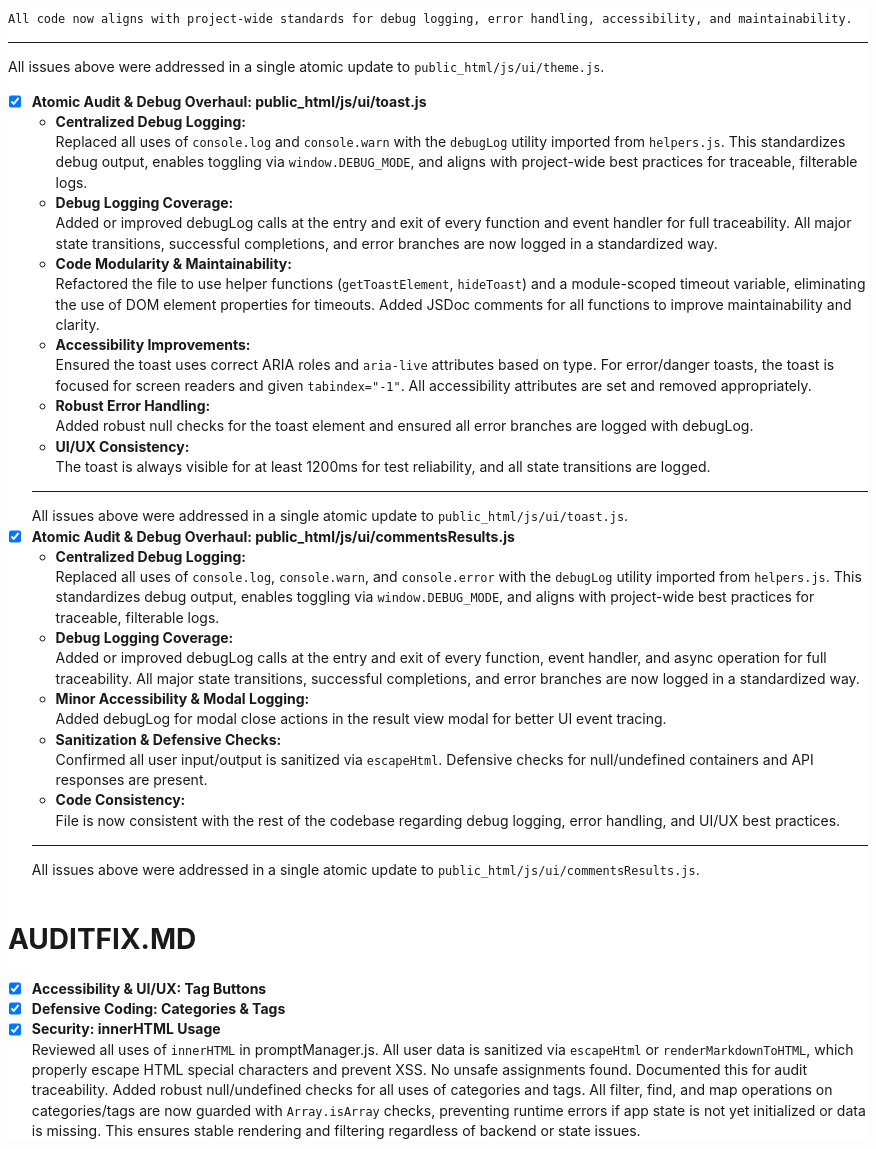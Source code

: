     All code now aligns with project-wide standards for debug logging, error handling, accessibility, and maintainability.
  ---
  All issues above were addressed in a single atomic update to `public_html/js/ui/theme.js`.
- [x] **Atomic Audit & Debug Overhaul: public_html/js/ui/toast.js**  
  - **Centralized Debug Logging:**  
    Replaced all uses of `console.log` and `console.warn` with the `debugLog` utility imported from `helpers.js`. This standardizes debug output, enables toggling via `window.DEBUG_MODE`, and aligns with project-wide best practices for traceable, filterable logs.
  - **Debug Logging Coverage:**  
    Added or improved debugLog calls at the entry and exit of every function and event handler for full traceability. All major state transitions, successful completions, and error branches are now logged in a standardized way.
  - **Code Modularity & Maintainability:**  
    Refactored the file to use helper functions (`getToastElement`, `hideToast`) and a module-scoped timeout variable, eliminating the use of DOM element properties for timeouts. Added JSDoc comments for all functions to improve maintainability and clarity.
  - **Accessibility Improvements:**  
    Ensured the toast uses correct ARIA roles and `aria-live` attributes based on type. For error/danger toasts, the toast is focused for screen readers and given `tabindex="-1"`. All accessibility attributes are set and removed appropriately.
  - **Robust Error Handling:**  
    Added robust null checks for the toast element and ensured all error branches are logged with debugLog.
  - **UI/UX Consistency:**  
    The toast is always visible for at least 1200ms for test reliability, and all state transitions are logged.
  ---
  All issues above were addressed in a single atomic update to `public_html/js/ui/toast.js`.
- [x] **Atomic Audit & Debug Overhaul: public_html/js/ui/commentsResults.js**  
  - **Centralized Debug Logging:**  
    Replaced all uses of `console.log`, `console.warn`, and `console.error` with the `debugLog` utility imported from `helpers.js`. This standardizes debug output, enables toggling via `window.DEBUG_MODE`, and aligns with project-wide best practices for traceable, filterable logs.
  - **Debug Logging Coverage:**  
    Added or improved debugLog calls at the entry and exit of every function, event handler, and async operation for full traceability. All major state transitions, successful completions, and error branches are now logged in a standardized way.
  - **Minor Accessibility & Modal Logging:**  
    Added debugLog for modal close actions in the result view modal for better UI event tracing.
  - **Sanitization & Defensive Checks:**  
    Confirmed all user input/output is sanitized via `escapeHtml`. Defensive checks for null/undefined containers and API responses are present.
  - **Code Consistency:**  
    File is now consistent with the rest of the codebase regarding debug logging, error handling, and UI/UX best practices.
  ---
  All issues above were addressed in a single atomic update to `public_html/js/ui/commentsResults.js`.
# AUDITFIX.MD
- [x] **Accessibility & UI/UX: Tag Buttons**  
- [x] **Defensive Coding: Categories & Tags**  
- [x] **Security: innerHTML Usage**  
  Reviewed all uses of `innerHTML` in promptManager.js. All user data is sanitized via `escapeHtml` or `renderMarkdownToHTML`, which properly escape HTML special characters and prevent XSS. No unsafe assignments found. Documented this for audit traceability.
  Added robust null/undefined checks for all uses of categories and tags. All filter, find, and map operations on categories/tags are now guarded with `Array.isArray` checks, preventing runtime errors if app state is not yet initialized or data is missing. This ensures stable rendering and filtering regardless of backend or state issues.
